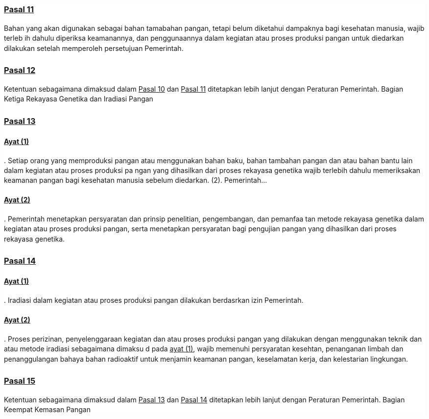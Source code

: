 
### [Pasal 11](http://example.org/legal/peraturan/uu/1996/7/pasal/0011)
Bahan yang akan digunakan sebagai bahan tamabahan pangan, tetapi belum diketahui dampaknya bagi kesehatan manusia, wajib terleb ih dahulu diperiksa keamanannya, dan penggunaannya dalam kegiatan atau proses produksi pangan untuk diedarkan dilakukan setelah memperoleh persetujuan Pemerintah.


### [Pasal 12](http://example.org/legal/peraturan/uu/1996/7/pasal/0012)
Ketentuan sebagaimana dimaksud dalam [Pasal 10](http://example.org/legal/peraturan/uu/1996/7/pasal/0010) dan [Pasal 11](http://example.org/legal/peraturan/uu/1996/7/pasal/0011) ditetapkan lebih lanjut dengan Peraturan Pemerintah. Bagian Ketiga Rekayasa Genetika dan Iradiasi Pangan


### [Pasal 13](http://example.org/legal/peraturan/uu/1996/7/pasal/0013)

#### [Ayat (1)](http://example.org/legal/peraturan/uu/1996/7/pasal/0013/versi/19961104/ayat/0001)
. Setiap orang yang memproduksi pangan atau menggunakan bahan baku, bahan tambahan pangan dan atau bahan bantu lain dalam kegiatan atau proses produksi pa ngan yang dihasilkan dari proses rekayasa genetika wajib terlebih dahulu memeriksakan keamanan pangan bagi kesehatan manusia sebelum diedarkan. (2). Pemerintah...

#### [Ayat (2)](http://example.org/legal/peraturan/uu/1996/7/pasal/0013/versi/19961104/ayat/0002)
. Pemerintah menetapkan persyaratan dan prinsip penelitian, pengembangan, dan pemanfaa tan metode rekayasa genetika dalam kegiatan atau proses produksi pangan, serta menetapkan persyaratan bagi pengujian pangan yang dihasilkan dari proses rekayasa genetika.


### [Pasal 14](http://example.org/legal/peraturan/uu/1996/7/pasal/0014)

#### [Ayat (1)](http://example.org/legal/peraturan/uu/1996/7/pasal/0014/versi/19961104/ayat/0001)
. Iradiasi dalam kegiatan atau proses produksi pangan dilakukan berdasrkan izin Pemerintah.

#### [Ayat (2)](http://example.org/legal/peraturan/uu/1996/7/pasal/0014/versi/19961104/ayat/0002)
. Proses perizinan, penyelenggaraan kegiatan dan atau proses produksi pangan yang dilakukan dengan menggunakan teknik dan atau metode iradiasi sebagaimana dimaksu d pada [ayat (1)](http://example.org/legal/peraturan/uu/1996/7/pasal/0014/versi/19961104/ayat/0001), wajib memenuhi persyaratan kesehtan, penanganan limbah dan penanggulangan bahaya bahan radioaktif untuk menjamin keamanan pangan, keselamatan kerja, dan kelestarian lingkungan.


### [Pasal 15](http://example.org/legal/peraturan/uu/1996/7/pasal/0015)
Ketentuan sebagaimana dimaksud dalam [Pasal 13](http://example.org/legal/peraturan/uu/1996/7/pasal/0013) dan [Pasal 14](http://example.org/legal/peraturan/uu/1996/7/pasal/0014) ditetapkan lebih lanjut dengan Peraturan Pemerintah. Bagian Keempat Kemasan Pangan
